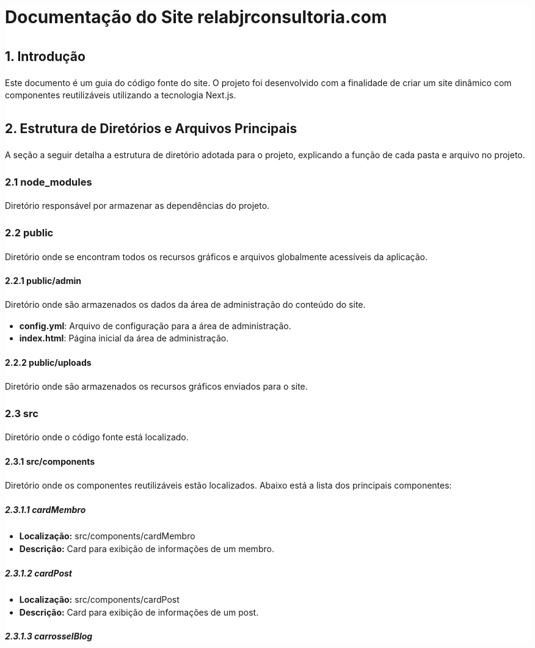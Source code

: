 # Documentação do Site relabjrconsultoria.com

## 1. Introdução

Este documento é um guia do código fonte do site. O projeto foi desenvolvido com a finalidade de criar um site dinâmico com componentes reutilizáveis utilizando a tecnologia Next.js.

## 2. Estrutura de Diretórios e Arquivos Principais

A seção a seguir detalha a estrutura de diretório adotada para o projeto, explicando a função de cada pasta e arquivo no projeto.

### 2.1 node_modules

Diretório responsável por armazenar as dependências do projeto.

### 2.2 public

Diretório onde se encontram todos os recursos gráficos e arquivos globalmente acessíveis da aplicação.

#### 2.2.1 public/admin

Diretório onde são armazenados os dados da área de administração do conteúdo do site.

- **config.yml**: Arquivo de configuração para a área de administração.
- **index.html**: Página inicial da área de administração.

#### 2.2.2 public/uploads

Diretório onde são armazenados os recursos gráficos enviados para o site.

### 2.3 src

Diretório onde o código fonte está localizado.

#### 2.3.1 src/components

Diretório onde os componentes reutilizáveis estão localizados. Abaixo está a lista dos principais componentes:

##### 2.3.1.1 cardMembro

- **Localização:** src/components/cardMembro
- **Descrição:** Card para exibição de informações de um membro.

##### 2.3.1.2 cardPost

- **Localização:** src/components/cardPost
- **Descrição:** Card para exibição de informações de um post.

##### 2.3.1.3 carrosselBlog
